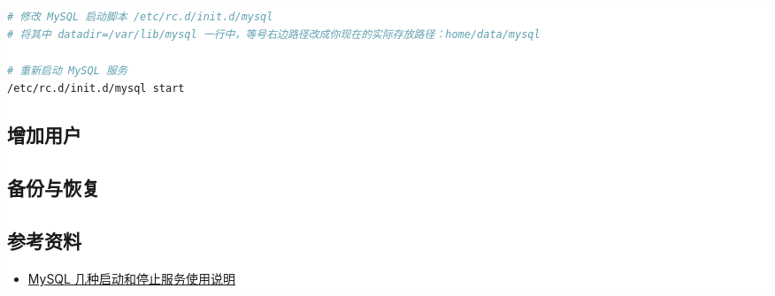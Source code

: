 ```bash
# 修改 MySQL 启动脚本 /etc/rc.d/init.d/mysql
# 将其中 datadir=/var/lib/mysql 一行中，等号右边路径改成你现在的实际存放路径：home/data/mysql

# 重新启动 MySQL 服务
/etc/rc.d/init.d/mysql start
```

## 增加用户

## 备份与恢复

## 参考资料

- [MySQL 几种启动和停止服务使用说明](https://blog.csdn.net/JustinQin/article/details/120114603)
